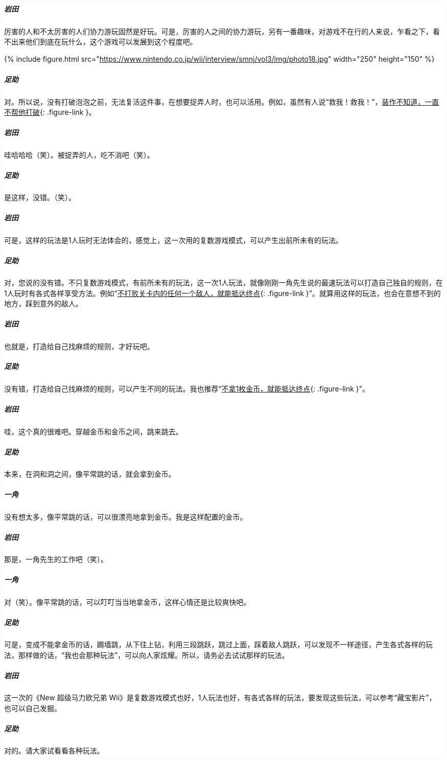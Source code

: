 ##### 岩田
厉害的人和不太厉害的人们协力游玩固然是好玩。可是，厉害的人之间的协力游玩，另有一番趣味，对游戏不在行的人来说，乍看之下，看不出来他们到底在玩什么，这个游戏可以发展到这个程度吧。

{% include figure.html src="https://www.nintendo.co.jp/wii/interview/smnj/vol3/img/photo18.jpg" width="250" height="150" %}

##### 足助
对。所以说，没有打破泡泡之前，无法复活这件事，在想要捉弄人时，也可以活用。例如，虽然有人说“救我！救我！”，[装作不知道，一直不帮他打破](https://www.nintendo.co.jp/wii/interview/smnj/vol3/movie/moviemovie012.jpg?width=384&height=256){: .figure-link }。

##### 岩田
哇哈哈哈（笑）。被捉弄的人，吃不消吧（笑）。

##### 足助
是这样，没错。（笑）。

##### 岩田
可是，这样的玩法是1人玩时无法体会的，感觉上，这一次用的复数游戏模式，可以产生出前所未有的玩法。

##### 足助
对，您说的没有错。不只复数游戏模式，有前所未有的玩法，这一次1人玩法，就像刚刚一角先生说的最速玩法可以打造自己独自的规则，在1人玩时有各式各样享受方法。例如“[不打败关卡内的任何一个敌人，就能抵达终点](https://www.nintendo.co.jp/wii/interview/smnj/vol3/movie/moviemovie013.jpg?width=384&height=256){: .figure-link }”。就算用这样的玩法，也会在意想不到的地方，踩到意外的敌人。

##### 岩田
也就是，打造给自己找麻烦的规则，才好玩吧。

##### 足助
没有错，打造给自己找麻烦的规则，可以产生不同的玩法。我也推荐“[不拿1枚金币，就能抵达终点](https://www.nintendo.co.jp/wii/interview/smnj/vol3/movie/moviemovie014.jpg?width=384&height=256){: .figure-link }”。

##### 岩田
哇，这个真的很难吧。穿越金币和金币之间，跳来跳去。

##### 足助
本来，在洞和洞之间，像平常跳的话，就会拿到金币。

##### 一角
没有想太多，像平常跳的话，可以很漂亮地拿到金币。我是这样配置的金币。

##### 岩田
那是，一角先生的工作吧（笑）。

##### 一角
对（笑）。像平常跳的话，可以叮叮当当地拿金币，这样心情还是比较爽快吧。

##### 足助
可是，变成不能拿金币的话，踢墙跳，从下往上钻，利用三段跳跃，跳过上面，踩着敌人跳跃，可以发现不一样途径，产生各式各样的玩法，那样做的话，“我也会那种玩法”，可以向人家炫耀。所以，请务必去试试那样的玩法。

##### 岩田
这一次的《New 超级马力欧兄弟 Wii》是复数游戏模式也好，1人玩法也好，有各式各样的玩法，要发现这些玩法，可以参考“藏宝影片”，也可以自己发掘。

##### 足助
对的。请大家试看看各种玩法。
